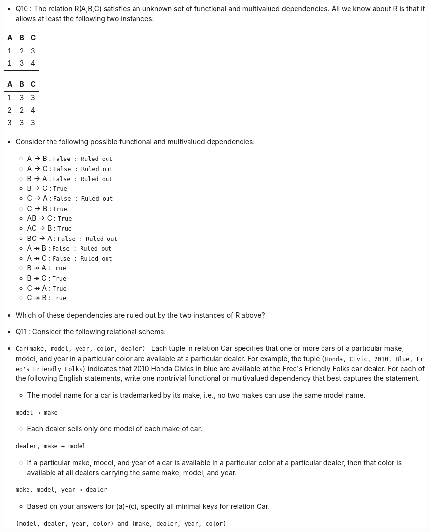 
  - Q10 : The relation R(A,B,C) satisfies an unknown set of functional and multivalued dependencies. All we know about R is that it allows at least the following two instances:

  | A  | B  | C  |
  | -- | -- | -- |                          
  | 1  | 2  | 3  |
  | 1  | 3  | 4  |

  | A  | B  | C  |
  | -- | -- | -- |                          
  | 1  | 3  | 3  |
  | 2  | 2  | 4  |
  | 3  | 3  | 3  |

  - Consider the following possible functional and multivalued dependencies:

    - A → B : ```False : Ruled out```
    - A → C : ```False : Ruled out```
    - B → A : ```False : Ruled out```
    - B → C : ```True```
    - C → A : ```False : Ruled out```
    - C → B : ```True```
    - AB → C : ```True```
    - AC → B : ```True```
    - BC → A : ```False : Ruled out```
    - A ↠ B : ```False : Ruled out```
    - A ↠ C : ```False : Ruled out```
    - B ↠ A : ```True```
    - B ↠ C : ```True```
    - C ↠ A : ```True```
    - C ↠ B : ```True```

  - Which of these dependencies are ruled out by the two instances of R above?

  - Q11 : Consider the following relational schema:
  - ```Car(make, model, year, color, dealer) ``` Each tuple in relation Car specifies that one or more cars of a particular make, model, and year in a particular color are available at a particular dealer. For example, the tuple ```(Honda, Civic, 2010, Blue, Fred's Friendly Folks)``` indicates that 2010 Honda Civics in blue are available at the Fred's Friendly Folks car dealer. For each of the following English statements, write one nontrivial functional or multivalued dependency that best captures the statement.
    - The model name for a car is trademarked by its make, i.e., no two makes can use the same model name.
    ```
    model → make
    ```  
    - Each dealer sells only one model of each make of car.
    ```
    dealer, make → model
    ```
    - If a particular make, model, and year of a car is available in a particular color at a particular dealer, then that color is available at all dealers carrying the same make, model, and year.
    ```
    make, model, year ↠ dealer
    ```
    - Based on your answers for (a)-(c), specify all minimal keys for relation Car.
    ```
    (model, dealer, year, color) and (make, dealer, year, color)
    ```
